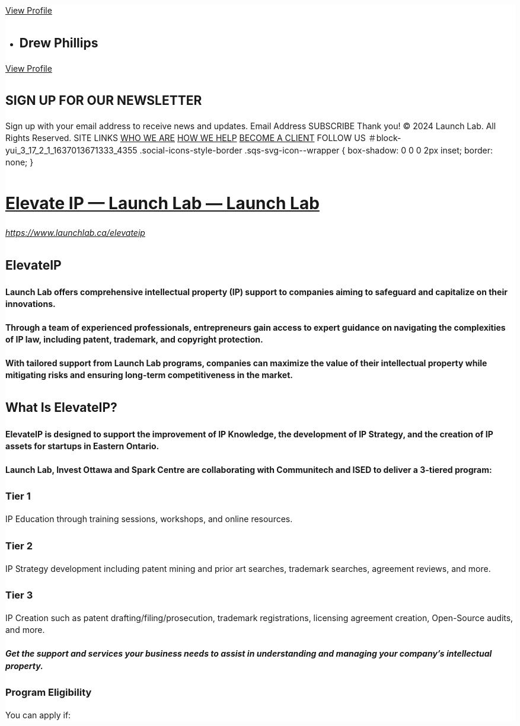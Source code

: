  [View Profile](/charlie-mignault)
 
* ## Drew Phillips
 
 [View Profile](/drewphillips)
 
## SIGN UP FOR OUR NEWSLETTER
Sign up with your email address to receive news and updates.
Email Address 
SUBSCRIBE
Thank you!
© 2024 Launch Lab. All Rights Reserved.
SITE LINKS
[WHO WE ARE](/who-we-are)
[HOW WE HELP](/programs)
[BECOME A CLIENT](/become-a-client)
FOLLOW US
＃block-yui_3_17_2_1_1637013671333_4355 .social-icons-style-border .sqs-svg-icon--wrapper { box-shadow: 0 0 0 2px inset; border: none; }

# [Elevate IP — Launch Lab — Launch Lab](https://www.launchlab.ca/elevateip) 
 _https://www.launchlab.ca/elevateip_

## ElevateIP
#### Launch Lab offers comprehensive intellectual property (IP) support to companies aiming to safeguard and capitalize on their innovations.
#### Through a team of experienced professionals, entrepreneurs gain access to expert guidance on navigating the complexities of IP law, including patent, trademark, and copyright protection.
#### With tailored support from Launch Lab programs, companies can maximize the value of their intellectual property while mitigating risks and ensuring long-term competitiveness in the market.
## What Is ElevateIP?
#### ElevateIP is designed to support the improvement of IP Knowledge, the development of IP Strategy, and the creation of IP assets for startups in Eastern Ontario.
#### Launch Lab, Invest Ottawa and Spark Centre are collaborating with Communitech and ISED to deliver a 3-tiered program:
### **Tier 1**
IP Education through training sessions, workshops, and online resources.
### **Tier 2**
IP Strategy development including patent mining and prior art searches, trademark searches, agreement reviews, and more.
### **Tier 3**
IP Creation such as patent drafting/filing/prosecution, trademark registrations, licensing agreement creation, Open-Source audits, and more.
#### **_Get the support and services your business needs to assist in understanding and managing your company’s intellectual property._**
### Program Eligibility
You can apply if: